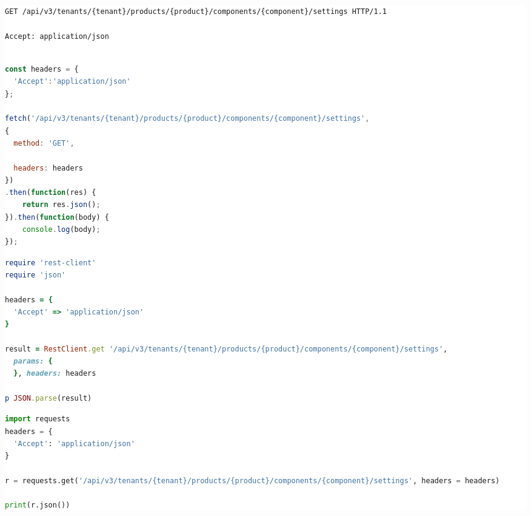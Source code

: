 ```http
GET /api/v3/tenants/{tenant}/products/{product}/components/{component}/settings HTTP/1.1

Accept: application/json

```

```javascript

const headers = {
  'Accept':'application/json'
};

fetch('/api/v3/tenants/{tenant}/products/{product}/components/{component}/settings',
{
  method: 'GET',

  headers: headers
})
.then(function(res) {
    return res.json();
}).then(function(body) {
    console.log(body);
});

```

```ruby
require 'rest-client'
require 'json'

headers = {
  'Accept' => 'application/json'
}

result = RestClient.get '/api/v3/tenants/{tenant}/products/{product}/components/{component}/settings',
  params: {
  }, headers: headers

p JSON.parse(result)

```

```python
import requests
headers = {
  'Accept': 'application/json'
}

r = requests.get('/api/v3/tenants/{tenant}/products/{product}/components/{component}/settings', headers = headers)

print(r.json())

```
